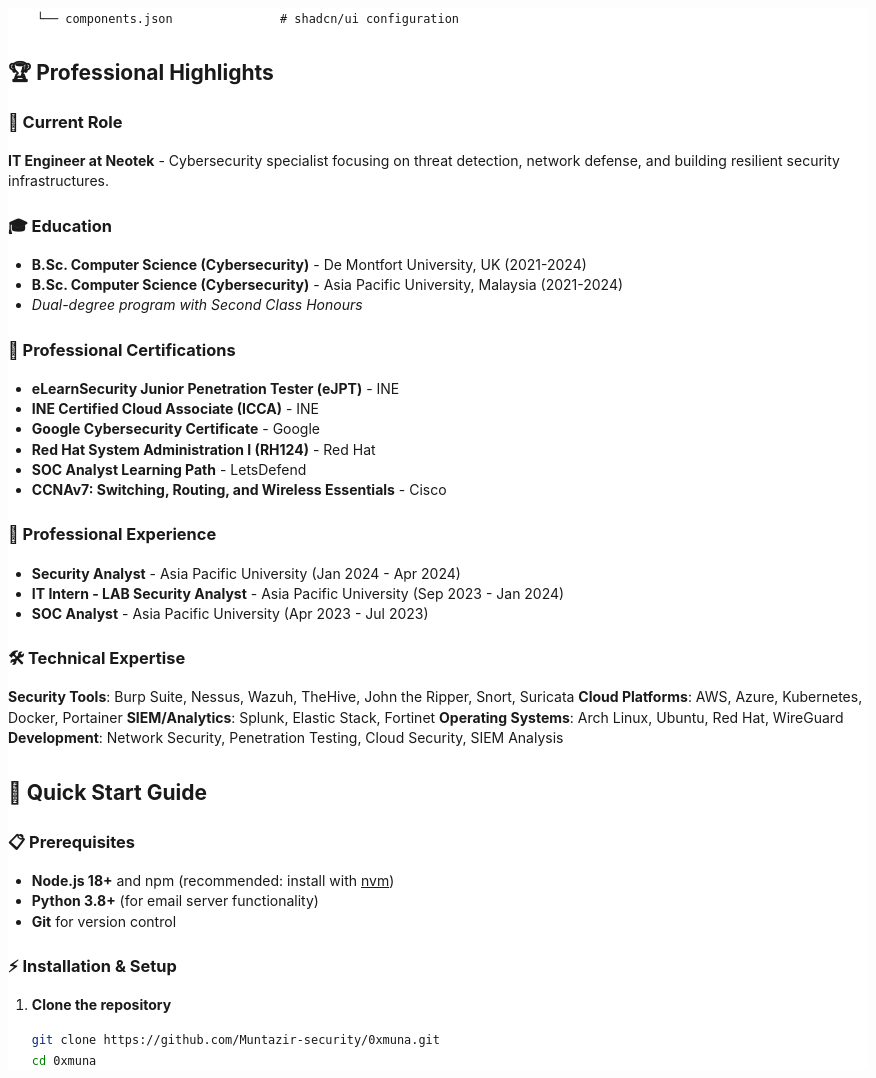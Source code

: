```
    └── components.json               # shadcn/ui configuration
```

## 🏆 Professional Highlights

### 🎯 Current Role
**IT Engineer at Neotek** - Cybersecurity specialist focusing on threat detection, network defense, and building resilient security infrastructures.

### 🎓 Education
- **B.Sc. Computer Science (Cybersecurity)** - De Montfort University, UK (2021-2024)
- **B.Sc. Computer Science (Cybersecurity)** - Asia Pacific University, Malaysia (2021-2024)
- *Dual-degree program with Second Class Honours*

### 📜 Professional Certifications
- **eLearnSecurity Junior Penetration Tester (eJPT)** - INE
- **INE Certified Cloud Associate (ICCA)** - INE
- **Google Cybersecurity Certificate** - Google
- **Red Hat System Administration I (RH124)** - Red Hat
- **SOC Analyst Learning Path** - LetsDefend
- **CCNAv7: Switching, Routing, and Wireless Essentials** - Cisco

### 💼 Professional Experience
- **Security Analyst** - Asia Pacific University (Jan 2024 - Apr 2024)
- **IT Intern - LAB Security Analyst** - Asia Pacific University (Sep 2023 - Jan 2024)
- **SOC Analyst** - Asia Pacific University (Apr 2023 - Jul 2023)

### 🛠️ Technical Expertise
**Security Tools**: Burp Suite, Nessus, Wazuh, TheHive, John the Ripper, Snort, Suricata
**Cloud Platforms**: AWS, Azure, Kubernetes, Docker, Portainer
**SIEM/Analytics**: Splunk, Elastic Stack, Fortinet
**Operating Systems**: Arch Linux, Ubuntu, Red Hat, WireGuard
**Development**: Network Security, Penetration Testing, Cloud Security, SIEM Analysis

## 🚀 Quick Start Guide

### 📋 Prerequisites
- **Node.js 18+** and npm (recommended: install with [nvm](https://github.com/nvm-sh/nvm))
- **Python 3.8+** (for email server functionality)
- **Git** for version control

### ⚡ Installation & Setup

1. **Clone the repository**
   ```bash
   git clone https://github.com/Muntazir-security/0xmuna.git
   cd 0xmuna
   ```
